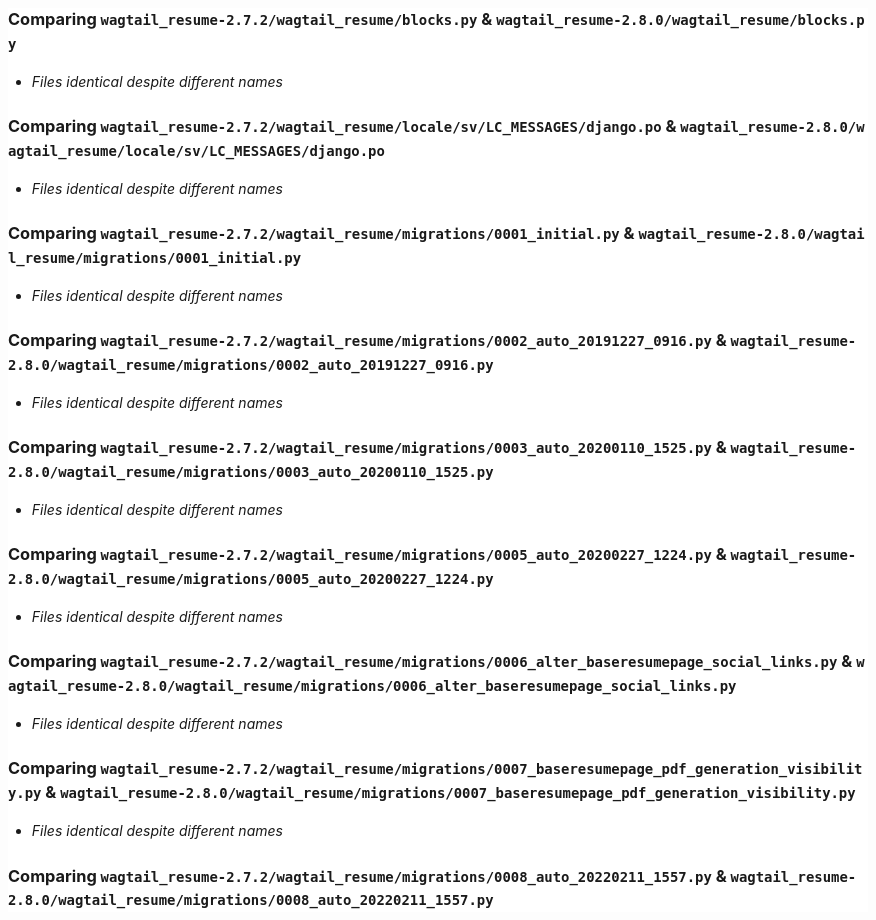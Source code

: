 ### Comparing `wagtail_resume-2.7.2/wagtail_resume/blocks.py` & `wagtail_resume-2.8.0/wagtail_resume/blocks.py`

 * *Files identical despite different names*

### Comparing `wagtail_resume-2.7.2/wagtail_resume/locale/sv/LC_MESSAGES/django.po` & `wagtail_resume-2.8.0/wagtail_resume/locale/sv/LC_MESSAGES/django.po`

 * *Files identical despite different names*

### Comparing `wagtail_resume-2.7.2/wagtail_resume/migrations/0001_initial.py` & `wagtail_resume-2.8.0/wagtail_resume/migrations/0001_initial.py`

 * *Files identical despite different names*

### Comparing `wagtail_resume-2.7.2/wagtail_resume/migrations/0002_auto_20191227_0916.py` & `wagtail_resume-2.8.0/wagtail_resume/migrations/0002_auto_20191227_0916.py`

 * *Files identical despite different names*

### Comparing `wagtail_resume-2.7.2/wagtail_resume/migrations/0003_auto_20200110_1525.py` & `wagtail_resume-2.8.0/wagtail_resume/migrations/0003_auto_20200110_1525.py`

 * *Files identical despite different names*

### Comparing `wagtail_resume-2.7.2/wagtail_resume/migrations/0005_auto_20200227_1224.py` & `wagtail_resume-2.8.0/wagtail_resume/migrations/0005_auto_20200227_1224.py`

 * *Files identical despite different names*

### Comparing `wagtail_resume-2.7.2/wagtail_resume/migrations/0006_alter_baseresumepage_social_links.py` & `wagtail_resume-2.8.0/wagtail_resume/migrations/0006_alter_baseresumepage_social_links.py`

 * *Files identical despite different names*

### Comparing `wagtail_resume-2.7.2/wagtail_resume/migrations/0007_baseresumepage_pdf_generation_visibility.py` & `wagtail_resume-2.8.0/wagtail_resume/migrations/0007_baseresumepage_pdf_generation_visibility.py`

 * *Files identical despite different names*

### Comparing `wagtail_resume-2.7.2/wagtail_resume/migrations/0008_auto_20220211_1557.py` & `wagtail_resume-2.8.0/wagtail_resume/migrations/0008_auto_20220211_1557.py`
